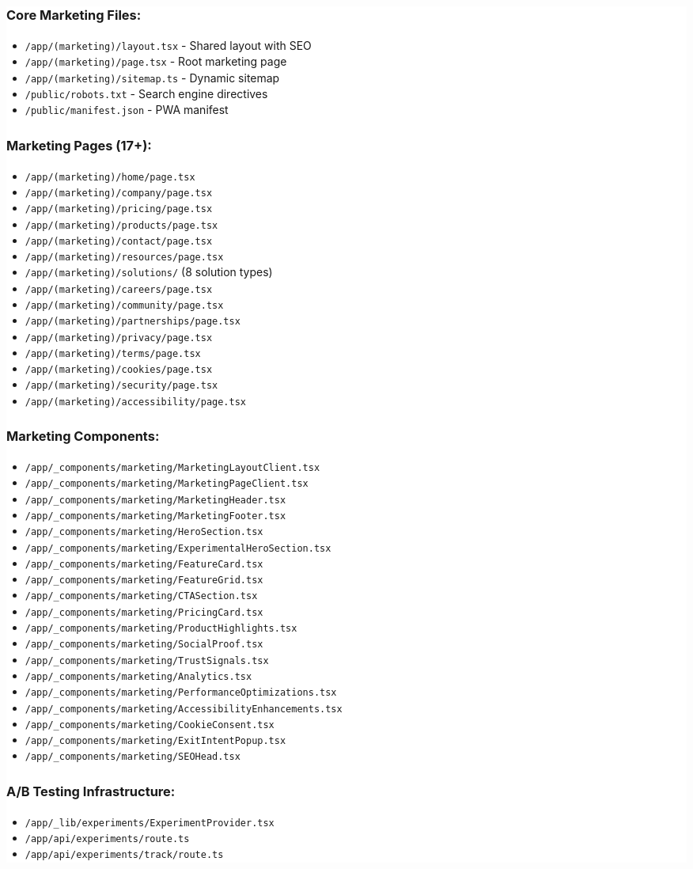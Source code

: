 ### Core Marketing Files:
- `/app/(marketing)/layout.tsx` - Shared layout with SEO
- `/app/(marketing)/page.tsx` - Root marketing page
- `/app/(marketing)/sitemap.ts` - Dynamic sitemap
- `/public/robots.txt` - Search engine directives
- `/public/manifest.json` - PWA manifest

### Marketing Pages (17+):
- `/app/(marketing)/home/page.tsx`
- `/app/(marketing)/company/page.tsx`
- `/app/(marketing)/pricing/page.tsx`
- `/app/(marketing)/products/page.tsx`
- `/app/(marketing)/contact/page.tsx`
- `/app/(marketing)/resources/page.tsx`
- `/app/(marketing)/solutions/` (8 solution types)
- `/app/(marketing)/careers/page.tsx`
- `/app/(marketing)/community/page.tsx`
- `/app/(marketing)/partnerships/page.tsx`
- `/app/(marketing)/privacy/page.tsx`
- `/app/(marketing)/terms/page.tsx`
- `/app/(marketing)/cookies/page.tsx`
- `/app/(marketing)/security/page.tsx`
- `/app/(marketing)/accessibility/page.tsx`

### Marketing Components:
- `/app/_components/marketing/MarketingLayoutClient.tsx`
- `/app/_components/marketing/MarketingPageClient.tsx`
- `/app/_components/marketing/MarketingHeader.tsx`
- `/app/_components/marketing/MarketingFooter.tsx`
- `/app/_components/marketing/HeroSection.tsx`
- `/app/_components/marketing/ExperimentalHeroSection.tsx`
- `/app/_components/marketing/FeatureCard.tsx`
- `/app/_components/marketing/FeatureGrid.tsx`
- `/app/_components/marketing/CTASection.tsx`
- `/app/_components/marketing/PricingCard.tsx`
- `/app/_components/marketing/ProductHighlights.tsx`
- `/app/_components/marketing/SocialProof.tsx`
- `/app/_components/marketing/TrustSignals.tsx`
- `/app/_components/marketing/Analytics.tsx`
- `/app/_components/marketing/PerformanceOptimizations.tsx`
- `/app/_components/marketing/AccessibilityEnhancements.tsx`
- `/app/_components/marketing/CookieConsent.tsx`
- `/app/_components/marketing/ExitIntentPopup.tsx`
- `/app/_components/marketing/SEOHead.tsx`

### A/B Testing Infrastructure:
- `/app/_lib/experiments/ExperimentProvider.tsx`
- `/app/api/experiments/route.ts`
- `/app/api/experiments/track/route.ts`

